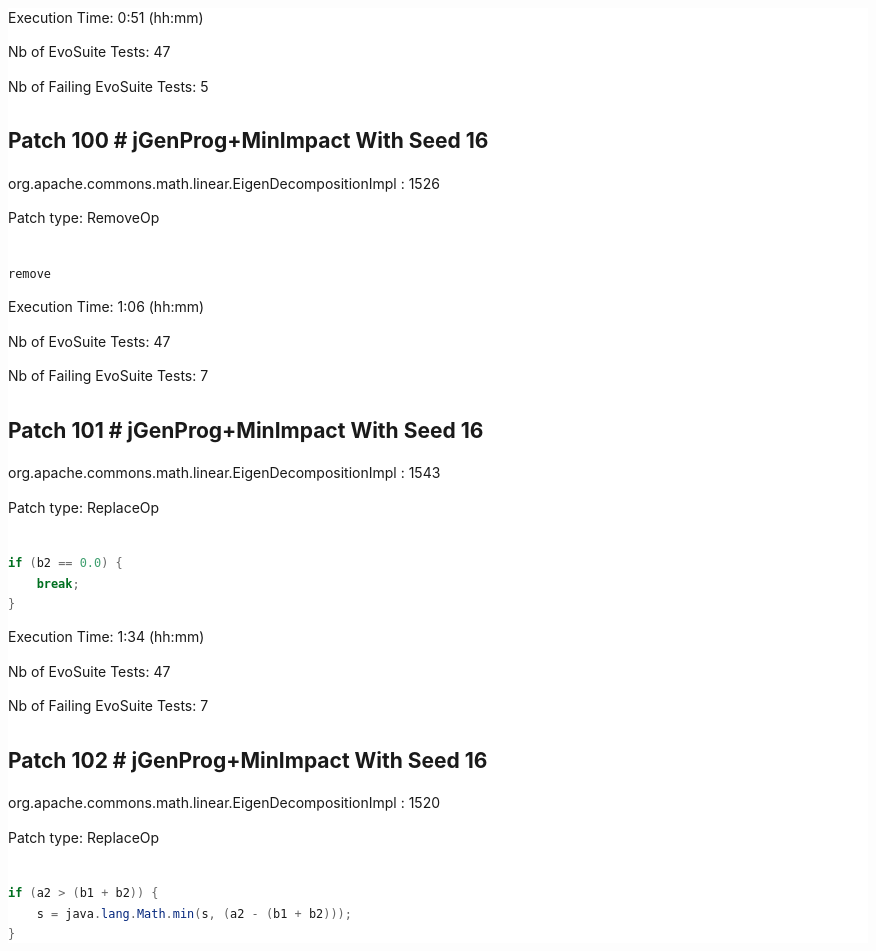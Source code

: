 
Execution Time: 0:51 (hh:mm) 

Nb of EvoSuite Tests: 47

Nb of Failing EvoSuite Tests: 5



## Patch 100 #  jGenProg+MinImpact With Seed 16

org.apache.commons.math.linear.EigenDecompositionImpl : 1526

Patch type: RemoveOp

```Java

remove

```


Execution Time: 1:06 (hh:mm) 

Nb of EvoSuite Tests: 47

Nb of Failing EvoSuite Tests: 7



## Patch 101 #  jGenProg+MinImpact With Seed 16

org.apache.commons.math.linear.EigenDecompositionImpl : 1543

Patch type: ReplaceOp

```Java

if (b2 == 0.0) {
	break;
} 

```


Execution Time: 1:34 (hh:mm) 

Nb of EvoSuite Tests: 47

Nb of Failing EvoSuite Tests: 7



## Patch 102 #  jGenProg+MinImpact With Seed 16

org.apache.commons.math.linear.EigenDecompositionImpl : 1520

Patch type: ReplaceOp

```Java

if (a2 > (b1 + b2)) {
	s = java.lang.Math.min(s, (a2 - (b1 + b2)));
} 

```
